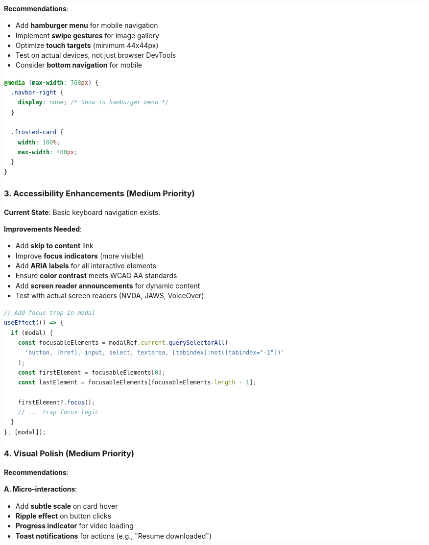 **Recommendations**:
- Add **hamburger menu** for mobile navigation
- Implement **swipe gestures** for image gallery
- Optimize **touch targets** (minimum 44x44px)
- Test on actual devices, not just browser DevTools
- Consider **bottom navigation** for mobile

```css
@media (max-width: 768px) {
  .navbar-right {
    display: none; /* Show in hamburger menu */
  }
  
  .frosted-card {
    width: 100%;
    max-width: 400px;
  }
}
```

### 3. Accessibility Enhancements (Medium Priority)

**Current State**: Basic keyboard navigation exists.

**Improvements Needed**:
- Add **skip to content** link
- Improve **focus indicators** (more visible)
- Add **ARIA labels** for all interactive elements
- Ensure **color contrast** meets WCAG AA standards
- Add **screen reader announcements** for dynamic content
- Test with actual screen readers (NVDA, JAWS, VoiceOver)

```javascript
// Add focus trap in modal
useEffect(() => {
  if (modal) {
    const focusableElements = modalRef.current.querySelectorAll(
      'button, [href], input, select, textarea, [tabindex]:not([tabindex="-1"])'
    );
    const firstElement = focusableElements[0];
    const lastElement = focusableElements[focusableElements.length - 1];
    
    firstElement?.focus();
    // ... trap focus logic
  }
}, [modal]);
```

### 4. Visual Polish (Medium Priority)

**Recommendations**:

**A. Micro-interactions**:
- Add **subtle scale** on card hover
- **Ripple effect** on button clicks
- **Progress indicator** for video loading
- **Toast notifications** for actions (e.g., "Resume downloaded")
